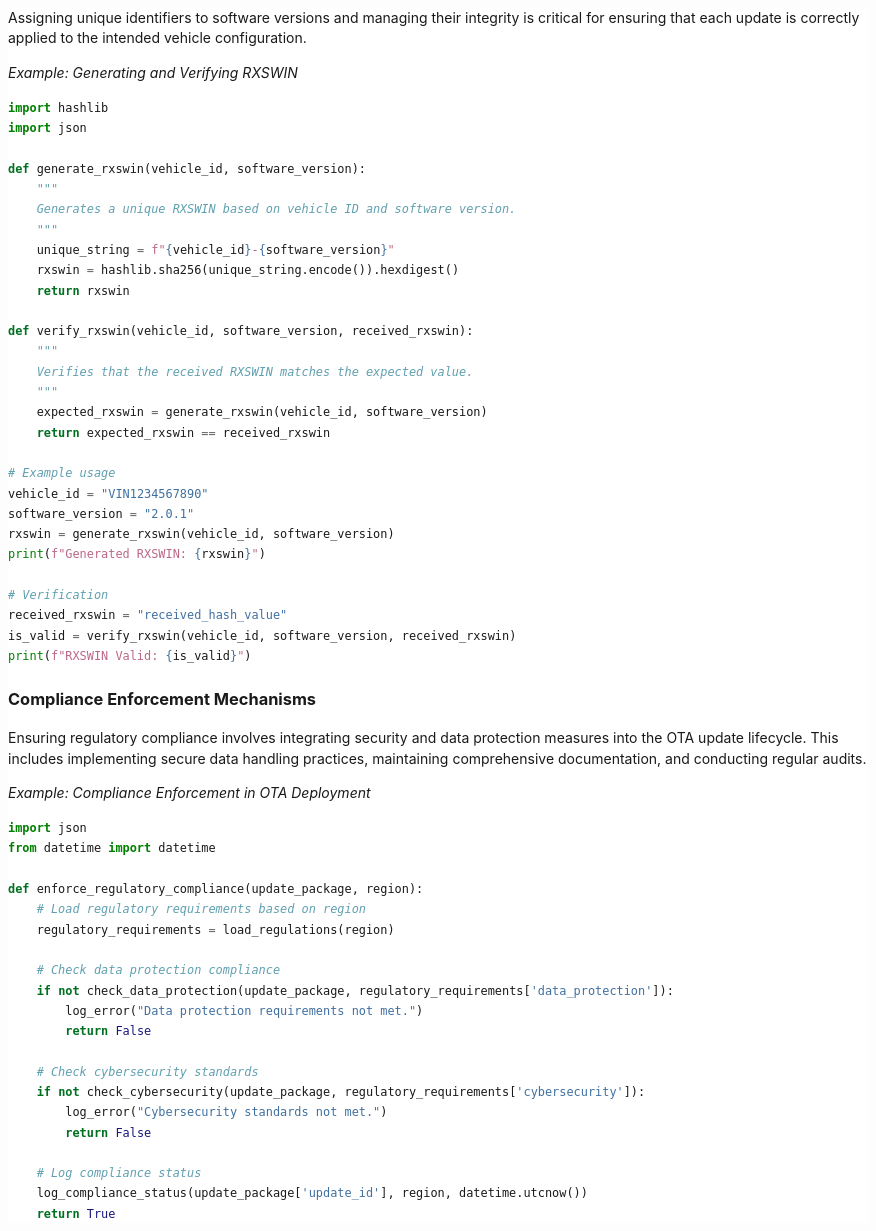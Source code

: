 Assigning unique identifiers to software versions and managing their integrity is critical for ensuring that each update is correctly applied to the intended vehicle configuration.

*Example: Generating and Verifying RXSWIN*

```python
import hashlib
import json

def generate_rxswin(vehicle_id, software_version):
    """
    Generates a unique RXSWIN based on vehicle ID and software version.
    """
    unique_string = f"{vehicle_id}-{software_version}"
    rxswin = hashlib.sha256(unique_string.encode()).hexdigest()
    return rxswin

def verify_rxswin(vehicle_id, software_version, received_rxswin):
    """
    Verifies that the received RXSWIN matches the expected value.
    """
    expected_rxswin = generate_rxswin(vehicle_id, software_version)
    return expected_rxswin == received_rxswin

# Example usage
vehicle_id = "VIN1234567890"
software_version = "2.0.1"
rxswin = generate_rxswin(vehicle_id, software_version)
print(f"Generated RXSWIN: {rxswin}")

# Verification
received_rxswin = "received_hash_value"
is_valid = verify_rxswin(vehicle_id, software_version, received_rxswin)
print(f"RXSWIN Valid: {is_valid}")
```

### Compliance Enforcement Mechanisms

Ensuring regulatory compliance involves integrating security and data protection measures into the OTA update lifecycle. This includes implementing secure data handling practices, maintaining comprehensive documentation, and conducting regular audits.

*Example: Compliance Enforcement in OTA Deployment*

```python
import json
from datetime import datetime

def enforce_regulatory_compliance(update_package, region):
    # Load regulatory requirements based on region
    regulatory_requirements = load_regulations(region)
    
    # Check data protection compliance
    if not check_data_protection(update_package, regulatory_requirements['data_protection']):
        log_error("Data protection requirements not met.")
        return False
    
    # Check cybersecurity standards
    if not check_cybersecurity(update_package, regulatory_requirements['cybersecurity']):
        log_error("Cybersecurity standards not met.")
        return False
    
    # Log compliance status
    log_compliance_status(update_package['update_id'], region, datetime.utcnow())
    return True

```